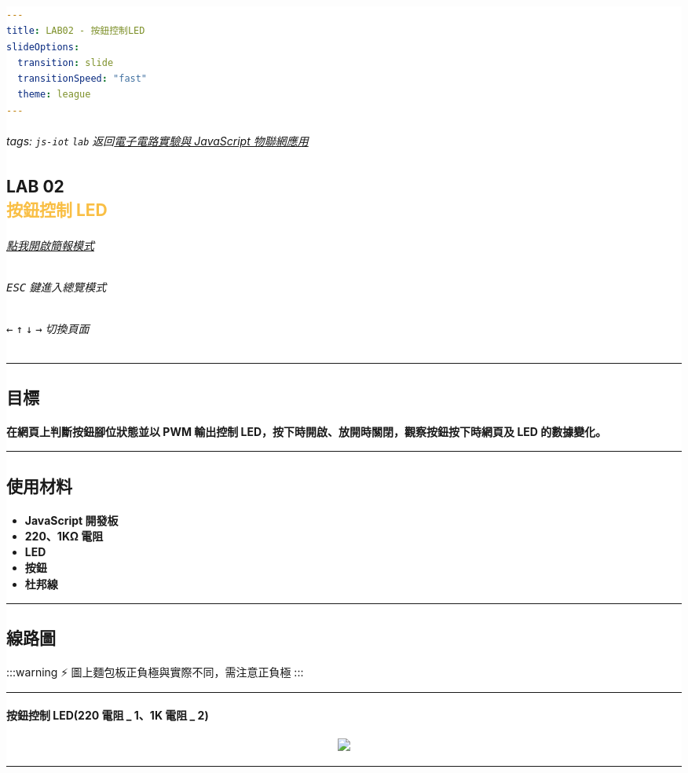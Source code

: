 ```yaml
---
title: LAB02 - 按鈕控制LED
slideOptions:
  transition: slide
  transitionSpeed: "fast"
  theme: league
---
```




###### tags: `js-iot` `lab` 返回[電子電路實驗與 JavaScript 物聯網應用](/s/8Q89ww-EQlOg8zy7XSTlCw)

## LAB 02 <br> <span style="color:#F9BF45;">按鈕控制 LED</span>

###### [點我開啟簡報模式](/@BEExANT-ta/r1lioHRHt#)

###### <kbd>ESC</kbd> 鍵進入總覽模式

###### <kbd>&#8592;</kbd> <kbd>&#8593;</kbd> <kbd>&#8595;</kbd> <kbd>&#8594;</kbd> 切換頁面

---

## 目標

**在網頁上判斷按鈕腳位狀態並以 PWM 輸出控制 LED，按下時開啟、放開時關閉，觀察按鈕按下時網頁及 LED 的數據變化。**

---

## 使用材料

- **JavaScript 開發板**
- **220、1KΩ 電阻**
- **LED**
- **按鈕**
- **杜邦線**

---

## 線路圖

:::warning
:zap: 圖上麵包板正負極與實際不同，需注意正負極
:::

---

#### 按鈕控制 LED(220 電阻 _ 1、1K 電阻 _ 2)

<center> <img src="https://i.imgur.com/Ss9632V.png" width="75%"></img> </center>

---